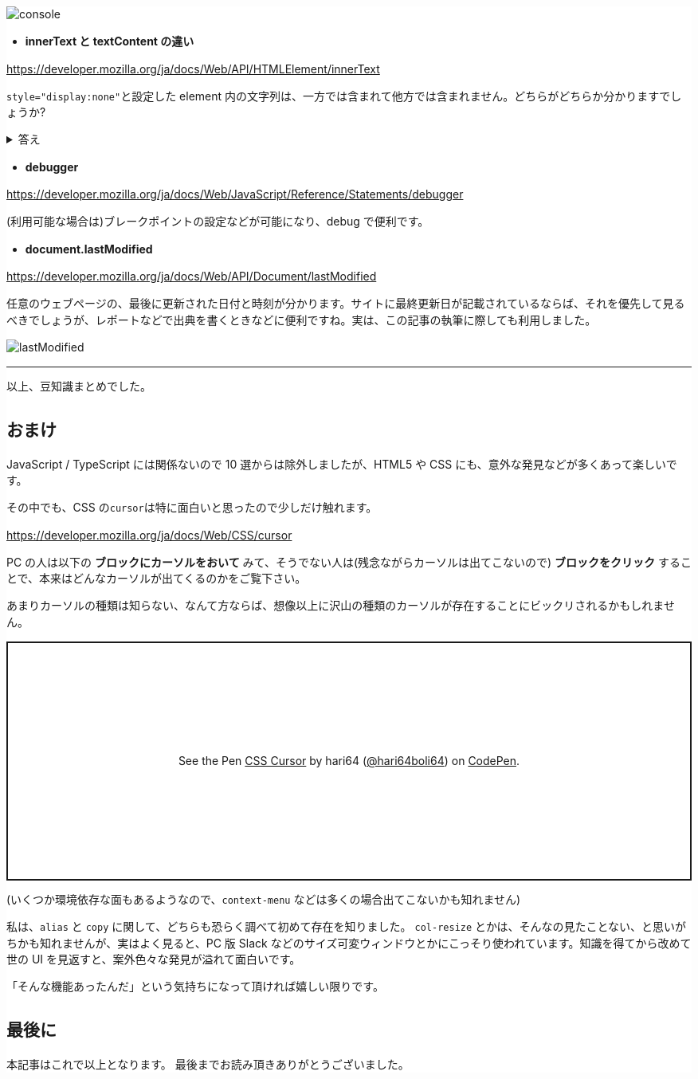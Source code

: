 <img width=100% src="https://qiita-image-store.s3.ap-northeast-1.amazonaws.com/0/905155/d06f7278-5b6e-c46a-2328-0b4fa5e14185.png" alt="console">

- **innerText と textContent の違い**

https://developer.mozilla.org/ja/docs/Web/API/HTMLElement/innerText

`style="display:none"`と設定した element 内の文字列は、一方では含まれて他方では含まれません。どちらがどちらか分かりますでしょうか?

<details><summary>答え</summary></details>

- **debugger**

https://developer.mozilla.org/ja/docs/Web/JavaScript/Reference/Statements/debugger

(利用可能な場合は)ブレークポイントの設定などが可能になり、debug で便利です。

- **document.lastModified**

https://developer.mozilla.org/ja/docs/Web/API/Document/lastModified

任意のウェブページの、最後に更新された日付と時刻が分かります。サイトに最終更新日が記載されているならば、それを優先して見るべきでしょうが、レポートなどで出典を書くときなどに便利ですね。実は、この記事の執筆に際しても利用しました。

<img width=100% src="https://qiita-image-store.s3.ap-northeast-1.amazonaws.com/0/905155/e1d4a247-9a84-27b7-21d0-99018962c12f.png" alt="lastModified">

---

以上、豆知識まとめでした。

## おまけ

JavaScript / TypeScript には関係ないので 10 選からは除外しましたが、HTML5 や CSS にも、意外な発見などが多くあって楽しいです。

その中でも、CSS の`cursor`は特に面白いと思ったので少しだけ触れます。

https://developer.mozilla.org/ja/docs/Web/CSS/cursor

PC の人は以下の **ブロックにカーソルをおいて** みて、そうでない人は(残念ながらカーソルは出てこないので) **ブロックをクリック** することで、本来はどんなカーソルが出てくるのかをご覧下さい。

あまりカーソルの種類は知らない、なんて方ならば、想像以上に沢山の種類のカーソルが存在することにビックリされるかもしれません。

<p class="codepen" data-height="300" data-theme-id="dark" data-default-tab="result" data-slug-hash="PoBWGGe" data-user="hari64boli64" style="height: 300px; box-sizing: border-box; display: flex; align-items: center; justify-content: center; border: 2px solid; margin: 1em 0; padding: 1em;">
  <span>See the Pen <a href="https://codepen.io/hari64boli64/pen/PoBWGGe">
  CSS Cursor</a> by hari64 (<a href="https://codepen.io/hari64boli64">@hari64boli64</a>)
  on <a href="https://codepen.io">CodePen</a>.</span>
</p>
<script async src="https://cpwebassets.codepen.io/assets/embed/ei.js"></script>

(いくつか環境依存な面もあるようなので、`context-menu` などは多くの場合出てこないかも知れません)

私は、`alias` と `copy` に関して、どちらも恐らく調べて初めて存在を知りました。 `col-resize` とかは、そんなの見たことない、と思いがちかも知れませんが、実はよく見ると、PC 版 Slack などのサイズ可変ウィンドウとかにこっそり使われています。知識を得てから改めて世の UI を見返すと、案外色々な発見が溢れて面白いです。

「そんな機能あったんだ」という気持ちになって頂ければ嬉しい限りです。

## 最後に

本記事はこれで以上となります。
最後までお読み頂きありがとうございました。
